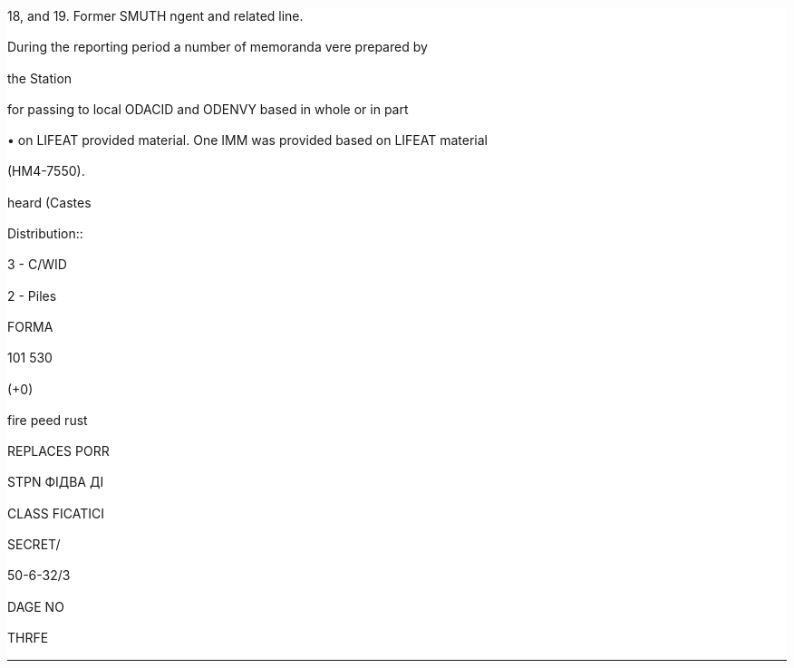 18, and 19. Former SMUTH ngent and related line.

During the reporting period a number of memoranda vere prepared by

the Station

for passing to local ODACID and ODENVY based in whole or in part

• on LIFEAT provided material. One IMM was provided based on LIFEAT material

(HM4-7550).

heard (Castes

Distribution::

3 - C/WID

2 - Piles

FORMA

101 530

(+0)

fire peed rust

REPLACES PORR

STРN ФІДВА ДІ

CLASS FICATICI

SECRET/

50-6-32/3

DAGE NO

THRFE

---

